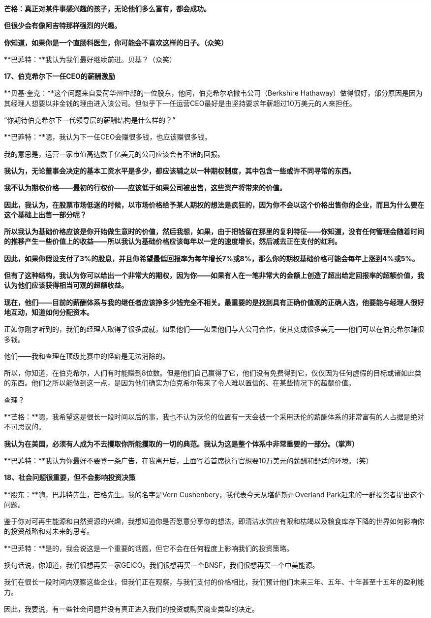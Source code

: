 **芒格：真正对某件事感兴趣的孩子，无论他们多么富有，都会成功。**

**但很少会有像阿吉特那样强烈的兴趣。**

**你知道，如果你是一个直肠科医生，你可能会不喜欢这样的日子。（众笑）**

**巴菲特：**我认为我们最好继续前进。贝基？（众笑）



**17、伯克希尔下一任CEO的薪酬激励**

**贝基·奎克：**这个问题来自爱荷华州中部的一位股东，他问，伯克希尔哈撒韦公司（Berkshire
Hathaway）做得很好，部分原因是因为其经理人想要以非金钱的理由进入该公司。但似乎下一任运营CEO最好是由坚持要求年薪超过10万美元的人来担任。

“你期待伯克希尔下一代领导层的薪酬结构是什么样的？”

**巴菲特：**嗯，我认为下一任CEO会赚很多钱，也应该赚很多钱。

我的意思是，运营一家市值高达数千亿美元的公司应该会有不错的回报。

**我认为，无论董事会决定的基本工资水平是多少，都应该辅之以一种期权制度，其中包含一些或许不同寻常的东西。**

**我不认为期权价格——最初的行权价——应该低于如果公司被出售，这些资产将带来的价值。**

**因此，我认为，在股票市场低迷的时候，以市场价格给予某人期权的想法是疯狂的，因为你不会以这个价格出售你的企业，而且为什么要在这个基础上出售一部分呢？**

**所以我认为基础价格应该是你开始做生意时的价值，然后我想，如果，由于把钱留在那里的复利特征——你知道，没有任何管理会随着时间的推移产生一些价值上的收益——所以我认为基础价格应该每年以一定的速度增长，然后减去正在支付的红利。**

**因此，如果你假设支付了3%的股息，并且你希望最低回报率为每年增长7%或8%，那么你的期权基础价格可能会每年上涨到4%或5%。**

**但有了这种结构，我认为你可以给出一个非常大的期权，因为你——如果有人在一笔非常大的金额上创造了超出给定回报率的超额价值，我认为他们应该获得相当可观的超额收益。**

**现在，他们——目前的薪酬体系与我的继任者应该挣多少钱完全不相关。最重要的是找到具有正确价值观的正确人选，他要能与经理人很好地互动，知道如何分配资本。**

正如你刚才听到的，我们的经理人取得了很多成就，如果他们——如果他们与大公司合作，使其变成很多美元——他们可以在伯克希尔赚很多钱。

他们——我和查理在顶级比赛中的怪癖是无法消除的。

所以，你知道，在伯克希尔，人们有时能赚到8位数。但是他们自己赢得了它，他们没有免费得到它，仅仅因为任何虚假的目标或诸如此类的东西。他们之所以能做到这一点，是因为他们确实为伯克希尔带来了令人难以置信的、在某些情况下的超额价值。

查理？

**芒格：**嗯，我希望这是很长一段时间以后的事，我也不认为沃伦的位置有一天会被一个采用沃伦的薪酬体系的非常富有的人占据是绝对不可思议的。

**我认为在美国，必须有人成为不去攫取你所能攫取的一切的典范。我认为这是整个体系中非常重要的一部分。（掌声）**

**巴菲特：**我认为你最好不要登一条广告，在我离开后，上面写着首席执行官想要10万美元的薪酬和舒适的环境。（笑）



**18、社会问题很重要，但不会影响投资决策**

**股东：**嗨，巴菲特先生，芒格先生。我的名字是Vern Cushenbery，我代表今天从堪萨斯州Overland Park赶来的一群投资者提出这个问题。

鉴于你对可再生能源和自然资源的兴趣，我想知道你是否愿意分享你的想法，即清洁水供应有限和枯竭以及粮食库存下降的世界如何影响你的投资战略和对未来的思考。

**巴菲特：**是的，我会说这是一个重要的话题，但它不会在任何程度上影响我们的投资策略。

换句话说，你知道，我们很想再买一家GEICO。我们很想再买一个BNSF，我们很想再买一个中美能源。

我们在很长一段时间内观察这些企业，但我们正在观察，与我们支付的价格相比，我们预计他们未来三年、五年、十年甚至十五年的盈利能力。

因此，我要说，有一些社会问题并没有真正进入我们的投资或购买商业类型的决定。
